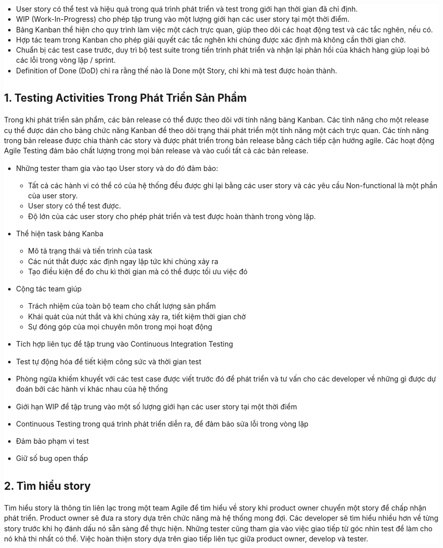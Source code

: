 - User story có thể test và hiệu quả trong quá trình phát triển và test trong giới hạn thời gian đã chỉ định.
- WIP (Work-In-Progress) cho phép tập trung vào một lượng giới hạn các user story tại một thời điểm.
- Bảng Kanban thể hiện cho quy trình làm việc một cách trực quan, giúp theo dõi các hoạt động test và các tắc nghẽn, nếu có.
- Hợp tác team trong Kanban cho phép giải quyết các tắc nghẽn khi chúng được xác định mà không cần thời gian chờ.
- Chuẩn bị các test case trước, duy trì bộ test suite trong tiến trình phát triển và nhận lại phản hồi của khách hàng giúp loại bỏ các lỗi trong vòng lặp / sprint.
- Definition of Done (DoD) chỉ ra rằng thế nào là Done một Story, chỉ khi mà test được hoàn thành.

## 1. Testing Activities Trong Phát Triển Sản Phẩm

Trong khi phát triển sản phẩm, các bản release có thể được theo dõi với tính năng bảng Kanban. Các tính năng cho một release cụ thể được dán cho bảng chức năng Kanban để theo dõi trạng thái phát triển một tính năng một cách trực quan.
Các tính năng trong bản release được chia thành các story và được phát triển trong bản release bằng cách tiếp cận hướng agile.
Các hoạt động Agile Testing đảm bảo chất lượng trong mọi bản release và vào cuối tất cả các bản release.


- Những tester tham gia vào tạo User story và do đó đảm bảo:
  +  Tất cả các hành vi có thể có của hệ thống đều được ghi lại bằng các user story và các yêu cầu Non-functional là một phần của user story.
  +  User story có thể test được.
  +  Độ lớn của các user story cho phép phát triển và test được hoàn thành trong vòng lặp.
- Thể hiện task bảng Kanba
  +  Mô tả trạng thái và tiến trình của task
  + Các nút thắt được xác định ngay lập tức khi chúng xảy ra
  + Tạo điều kiện để đo chu kì thời gian mà có thể được tối ưu việc đó

- Cộng tác team giúp
  + Trách nhiệm của toàn bộ team cho chất lượng sản phẩm
  +  Khái quát của nút thắt và khi chúng xảy ra, tiết kiệm thời gian chờ
  +   Sự đóng góp của mọi chuyên môn trong mọi hoạt động

-  Tích hợp liên tục để tập trung vào Continuous Integration Testing
-  Test tự động hóa để tiết kiệm công sức và thời gian test
-  Phòng ngừa khiếm khuyết với các test case được viết trước đó để phát triển và tư vấn cho các developer về những gì được dự đoán bởi các hành vi khác nhau của hệ thống
-  Giới hạn WIP để tập trung vào một số lượng giới hạn các user story tại một thời điểm
-  Continuous Testing trong quá trình phát triển diễn ra, để đảm bảo sửa lỗi trong vòng lặp
-  Đảm bảo phạm vi test
-  Giữ số bug open thấp

## 2. Tìm hiểu story

Tìm hiểu story là thông tin liên lạc trong một team Agile để tìm hiểu về story khi product owner chuyển một story để chấp nhận phát triển.
Product owner sẽ đưa ra story dựa trên chức năng mà hệ thống mong đợi.
Các developer sẽ tìm hiểu nhiều hơn về từng story trước khi họ đánh dấu nó sẵn sàng để thực hiện. Những tester cũng tham gia vào việc giao tiếp từ góc nhìn test để làm cho nó khả thi nhất có thể.
Việc hoàn thiện story dựa trên giao tiếp liên tục giữa product owner, develop và tester.
